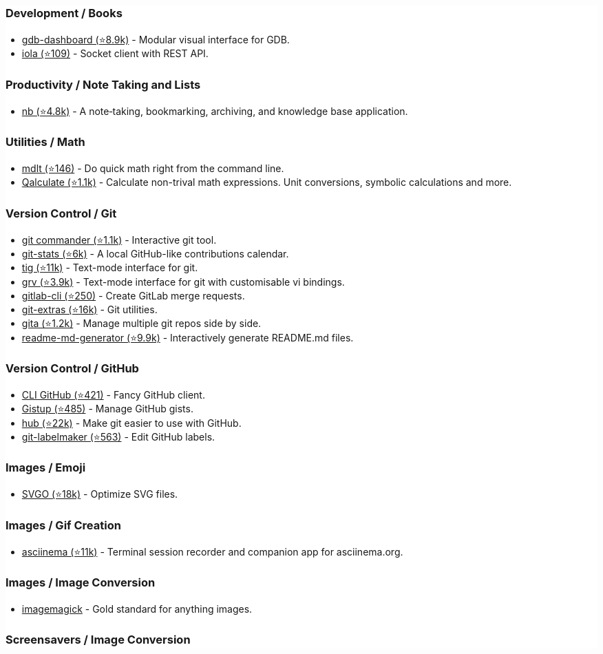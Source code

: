 ### Development / Books

*   [gdb-dashboard (⭐8.9k)](https://github.com/cyrus-and/gdb-dashboard) - Modular visual interface for GDB.
*   [iola (⭐109)](https://github.com/pvarentsov/iola) - Socket client with REST API.

### Productivity / Note Taking and Lists

*   [nb (⭐4.8k)](https://github.com/xwmx/nb) - A note‑taking, bookmarking, archiving, and knowledge base application.

### Utilities / Math

*   [mdlt (⭐146)](https://github.com/metadelta/mdlt) - Do quick math right from the command line.
*   [Qalculate (⭐1.1k)](https://github.com/Qalculate/libqalculate) - Calculate non-trival math expressions. Unit conversions, symbolic calculations and more.

### Version Control / Git

*   [git commander (⭐1.1k)](https://github.com/golbin/git-commander) - Interactive git tool.
*   [git-stats (⭐6k)](https://github.com/IonicaBizau/git-stats) - A local GitHub-like contributions calendar.
*   [tig (⭐11k)](https://github.com/jonas/tig) - Text-mode interface for git.
*   [grv (⭐3.9k)](https://github.com/rgburke/grv) - Text-mode interface for git with customisable vi bindings.
*   [gitlab-cli (⭐250)](https://github.com/vishwanatharondekar/gitlab-cli) - Create GitLab merge requests.
*   [git-extras (⭐16k)](https://github.com/tj/git-extras) - Git utilities.
*   [gita (⭐1.2k)](https://github.com/nosarthur/gita) - Manage multiple git repos side by side.
*   [readme-md-generator (⭐9.9k)](https://github.com/kefranabg/readme-md-generator) - Interactively generate README.md files.

### Version Control / GitHub

*   [CLI GitHub (⭐421)](https://github.com/IonicaBizau/cli-github) - Fancy GitHub client.
*   [Gistup (⭐485)](https://github.com/mbostock/gistup) - Manage GitHub gists.
*   [hub (⭐22k)](https://github.com/github/hub) - Make git easier to use with GitHub.
*   [git-labelmaker (⭐563)](https://github.com/himynameisdave/git-labelmaker) - Edit GitHub labels.

### Images / Emoji

*   [SVGO (⭐18k)](https://github.com/svg/svgo) - Optimize SVG files.

### Images / Gif Creation

*   [asciinema (⭐11k)](https://github.com/asciinema/asciinema) - Terminal session recorder and companion app for asciinema.org.

### Images / Image Conversion

*   [imagemagick](https://imagemagick.org) - Gold standard for anything images.

### Screensavers / Image Conversion
